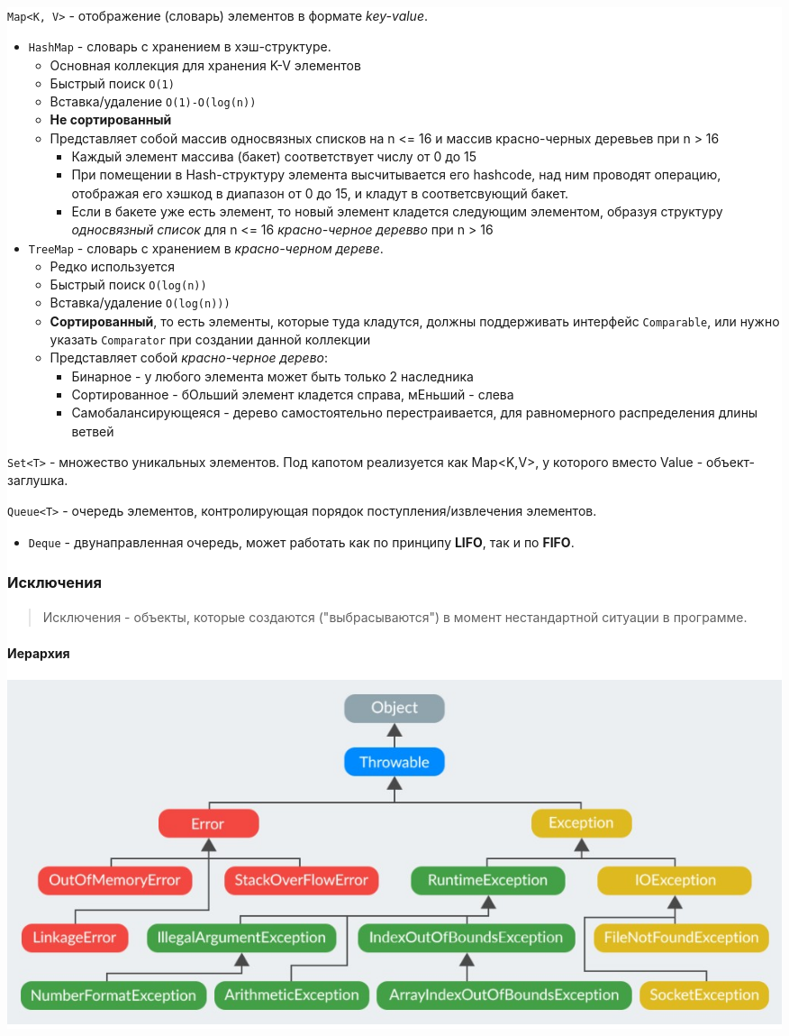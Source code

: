 `Map<K, V>` - отображение (словарь) элементов в формате _key-value_.

- `HashMap` - словарь с хранением в хэш-структуре.
  - Основная коллекция для хранения K-V элементов
  - Быстрый поиск `O(1)`
  - Вставка/удаление `O(1)-O(log(n))`
  - **Не сортированный**
  - Представляет собой массив односвязных списков на n <= 16 и массив красно-черных деревьев при n > 16
    - Каждый элемент массива (бакет) соответствует числу от 0 до 15
    - При помещении в Hash-структуру элемента высчитывается его hashcode, над ним проводят операцию, отображая 
его хэшкод в диапазон от 0 до 15, и кладут в соответсвующий бакет.
    - Если в бакете уже есть элемент, то новый элемент кладется следующим элементом, 
образуя структуру _односвязный список_ для n <= 16 _красно-черное деревво_ при n > 16
- `TreeMap` - словарь с хранением в _красно-черном дереве_.
  - Редко используется
  - Быстрый поиск `O(log(n))`
  - Вставка/удаление `O(log(n)))`
  - **Сортированный**, то есть элементы, которые туда кладутся, должны поддерживать 
интерфейс `Comparable`, или нужно указать `Comparator` при создании данной коллекции
  - Представляет собой _красно-черное дерево_:
    - Бинарное - у любого элемента может быть только 2 наследника
    - Сортированное - бОльший элемент кладется справа, мЕньший - слева
    - Самобалансирующеяся - дерево самостоятельно перестраивается, для равномерного распределения длины ветвей 

`Set<T>` - множество уникальных элементов. 
Под капотом реализуется как Map<K,V>, у которого вместо Value - объект-заглушка.

`Queue<T>` - очередь элементов, контролирующая порядок поступления/извлечения элементов.
- `Deque` - двунаправленная очередь, может работать как по принципу **LIFO**, так и по **FIFO**.

### Исключения

> Исключения - объекты, которые создаются ("выбрасываются") в момент нестандартной ситуации в программе.

#### Иерархия
![Иерархия исключений](/images/exceptions.png "Exceptions Hierarchy")
